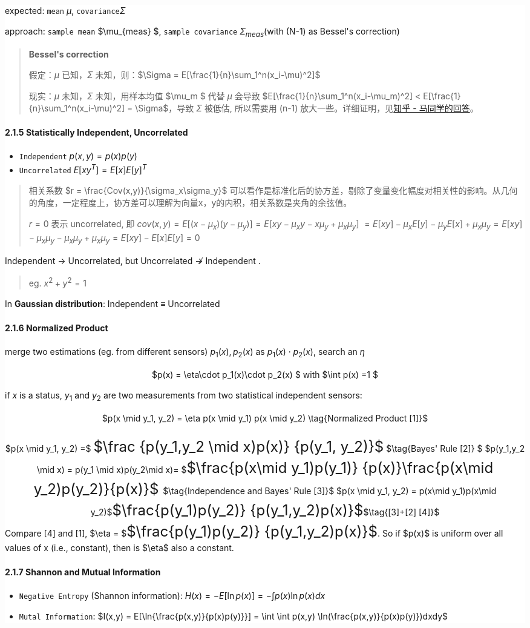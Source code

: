 expected: `mean` $\mu$, `covariance`$\Sigma$

approach: `sample mean` $\mu_{meas} $, `sample covariance` $\Sigma_{meas}$(with (N-1) as Bessel's correction)

> **Bessel's correction**
>
> 假定：$\mu$ 已知，$\Sigma$ 未知，则：$\Sigma = E[\frac{1}{n}\sum_1^n(x_i-\mu)^2]$
>
> 现实：$\mu$ 未知，$\Sigma$ 未知，用样本均值 $\mu_m $ 代替 $\mu$ 会导致 $E[\frac{1}{n}\sum_1^n(x_i-\mu_m)^2] < E[\frac{1}{n}\sum_1^n(x_i-\mu)^2] = \Sigma$，导致 $\Sigma$ 被低估, 所以需要用 (n-1) 放大一些。详细证明，见[知乎 - 马同学的回答](https://www.zhihu.com/question/20099757/answer/312670291)。

#### 2.1.5 Statistically Independent, Uncorrelated

* `Independent` $p(x,y) = p(x)p(y)$
* `Uncorrelated` $E[xy^T]=E[x]E[y]^T$

> 相关系数 $r = \frac{Cov(x,y)}{\sigma_x\sigma_y}$ 可以看作是标准化后的协方差，剔除了变量变化幅度对相关性的影响。从几何的角度，一定程度上，协方差可以理解为向量x，y的内积，相关系数是夹角的余弦值。
>
> $r = 0$ 表示 uncorrelated, 即
> $cov(x,y) =  E[(x-\mu_x)(y-\mu_y)] = E[xy-\mu_xy-x\mu_y+\mu_x\mu_y]$
> $=E[xy]-\mu_xE[y]-\mu_yE[x]+\mu_x\mu_y = E[xy]-\mu_x\mu_y-\mu_x\mu_y+\mu_x\mu_y = E[xy]-E[x]E[y] = 0$

Independent $\rightarrow$ Uncorrelated, but Uncorrelated $\nrightarrow$ Independent .

> eg. $x^2 + y^2 = 1$

In **Gaussian distribution**: Independent $\equiv$ Uncorrelated

#### 2.1.6 Normalized Product

merge two estimations (eg. from different sensors) $p_1(x), p_2(x)$ as $p_1(x) \cdot p_2(x)$, search an $\eta$

<center>$p(x) = \eta\cdot p_1(x)\cdot p_2(x) $  with $\int p(x) =1 $ </center>

if $x$ is a status, $y_1$ and $y_2$ are two measurements from two statistical independent sensors:
<center> $p(x \mid y_1, y_2) = \eta p(x \mid y_1) p(x \mid y_2)  \tag{Normalized Product [1]}$ <br/><br/>
$p(x \mid y_1, y_2) =$ <font size=5>$\frac {p(y_1,y_2 \mid x)p(x)} {p(y_1, y_2)}$</font> $\tag{Bayes' Rule [2]} $
$p(y_1,y_2 \mid x) = p(y_1 \mid x)p(y_2\mid x)= $<font size=5>$\frac{p(x\mid y_1)p(y_1)} {p(x)}\frac{p(x\mid y_2)p(y_2)}{p(x)}$ </font>$\tag{Independence and Bayes' Rule [3]}$
$p(x \mid y_1, y_2) = p(x\mid y_1)p(x\mid y_2)$<font size=5>$\frac{p(y_1)p(y_2)} {p(y_1,y_2)p(x)}$</font>$\tag{[3]+[2]     [4]}$
</center>
Compare [4] and [1], $\eta = $<font size=5>$\frac{p(y_1)p(y_2)} {p(y_1,y_2)p(x)}$</font>. So if $p(x)$ is uniform over all values of x (i.e., constant), then is $\eta$ also a constant.

#### 2.1.7 Shannon and Mutual Information

* `Negative Entropy` (Shannon information): $H(x) = -E[\ln{p(x)}] = - \int p(x) \ln{p(x)}dx$

* `Mutal Information`:  $I(x,y) = E[\ln{\frac{p(x,y)}{p(x)p(y)}}] = \int \int p(x,y) \ln(\frac{p(x,y)}{p(x)p(y)})dxdy$
